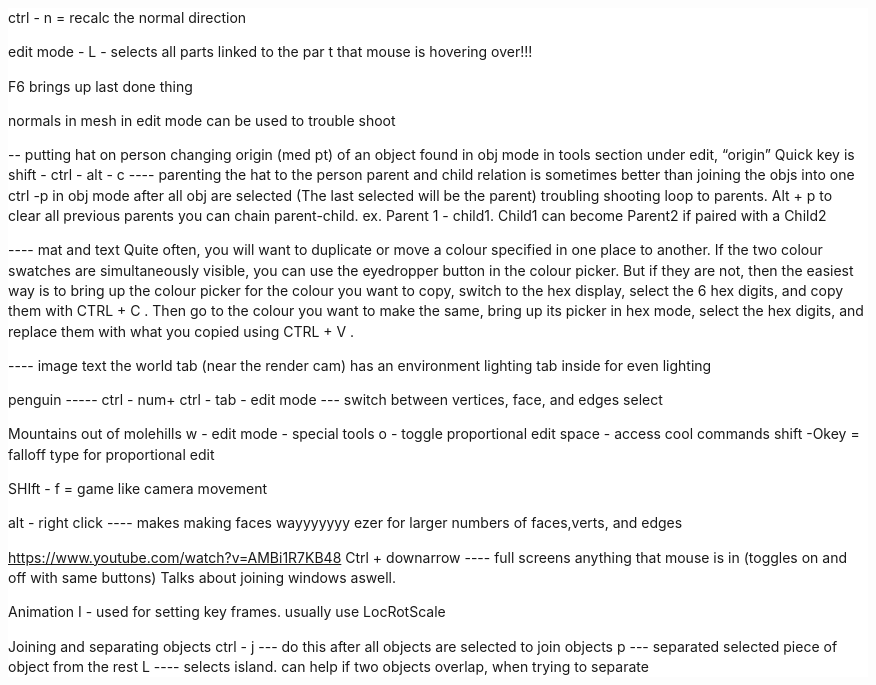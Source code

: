 ctrl - n = recalc the normal direction

edit mode - L - selects all parts linked to the par	t that mouse is hovering over!!!

F6 brings up last done thing

normals in mesh in edit mode can be used to trouble shoot

-- putting hat on person
changing origin (med pt) of an object found in obj mode in tools section under edit, “origin” 
	Quick key is shift - ctrl - alt - c
---- parenting the hat to the person
parent and child relation is sometimes better than joining the objs into one
	ctrl -p in obj mode after all obj are selected (The last selected will be the parent)
troubling shooting loop to parents. Alt + p to clear all previous parents
you can chain parent-child. ex. Parent 1 - child1. Child1 can become Parent2 if paired with a Child2
	

---- mat and text
 Quite often, you will want to duplicate or move a colour specified in one place to another. If the two colour swatches are simultaneously visible, you can use the eyedropper button in the colour picker. But if they are not, then the easiest way is to bring up the colour picker for the colour you want to copy, switch to the hex display, select the 6 hex digits, and copy them with  CTRL + C . Then go to the colour you want to make the same, bring up its picker in hex mode, select the hex digits, and replace them with what you copied using  CTRL + V .

---- image text
the world tab (near the render cam) has an environment lighting tab inside for even lighting


penguin -----
ctrl - num+
ctrl - tab - edit mode --- switch between vertices, face, and edges select


Mountains out of molehills
w - edit mode - special tools
o - toggle proportional edit
space - access cool commands
shift -Okey = falloff type for proportional edit

SHIft - f = game like camera movement

alt - right click ---- makes making faces wayyyyyyy ezer for larger numbers of faces,verts, and edges




https://www.youtube.com/watch?v=AMBi1R7KB48
Ctrl + downarrow ---- full screens anything that mouse is in (toggles on and off with same buttons)
Talks about joining windows aswell.


Animation
I - used for setting key frames. usually use LocRotScale

Joining and separating objects
ctrl - j --- do this after all objects are selected to join objects
p --- separated selected piece of object from the rest
L ---- selects island. can help if two objects overlap, when trying to separate
